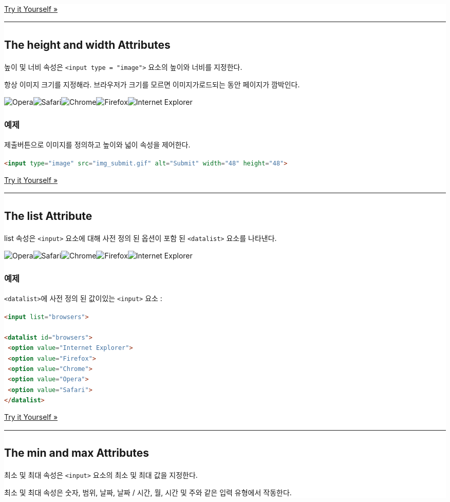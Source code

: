 [Try it Yourself »](https://www.w3schools.com/html/tryit.asp?filename=tryhtml5_input_formtarget)

------

## The height and width Attributes

높이 및 너비 속성은 `<input type = "image">` 요소의 높이와 너비를 지정한다.

항상 이미지 크기를 지정해라. 브라우저가 크기를 모르면 이미지가로드되는 동안 페이지가 깜박인다.

![Opera](https://www.w3schools.com/images/compatible_opera2020.gif)![Safari](https://www.w3schools.com/images/compatible_safari2020.gif)![Chrome](https://www.w3schools.com/images/compatible_chrome2020.gif)![Firefox](https://www.w3schools.com/images/compatible_firefox2020.gif)![Internet Explorer](https://www.w3schools.com/images/compatible_edge2020.gif)

### 예제

제출버튼으로 이미지를 정의하고 높이와 넓이 속성을 제어한다.

```html
<input type="image" src="img_submit.gif" alt="Submit" width="48" height="48">
```

[Try it Yourself »](https://www.w3schools.com/html/tryit.asp?filename=tryhtml5_input_height_width)

------

## The list Attribute

list 속성은 `<input>` 요소에 대해 사전 정의 된 옵션이 포함 된 `<datalist>` 요소를 나타낸다.

![Opera](https://www.w3schools.com/images/compatible_opera2020.gif)![Safari](https://www.w3schools.com/images/incompatible_safari2020.gif)![Chrome](https://www.w3schools.com/images/compatible_chrome2020.gif)![Firefox](https://www.w3schools.com/images/compatible_firefox2020.gif)![Internet Explorer](https://www.w3schools.com/images/compatible_edge2020.gif)

### 예제

`<datalist>`에 사전 정의 된 값이있는 `<input>` 요소 :

```html
<input list="browsers">

<datalist id="browsers">
 <option value="Internet Explorer">
 <option value="Firefox">
 <option value="Chrome">
 <option value="Opera">
 <option value="Safari">
</datalist>
```

[Try it Yourself »](https://www.w3schools.com/html/tryit.asp?filename=tryhtml5_datalist)

------

## The min and max Attributes

최소 및 최대 속성은 `<input>` 요소의 최소 및 최대 값을 지정한다.

최소 및 최대 속성은 숫자, 범위, 날짜, 날짜 / 시간, 월, 시간 및 주와 같은 입력 유형에서 작동한다.
